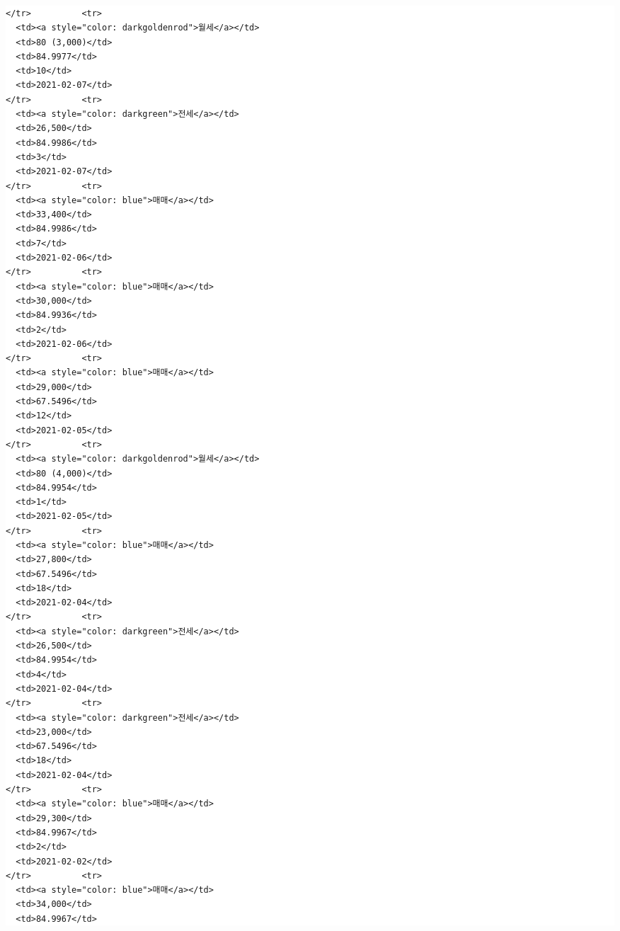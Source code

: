     </tr>          <tr>
      <td><a style="color: darkgoldenrod">월세</a></td>
      <td>80 (3,000)</td>
      <td>84.9977</td>
      <td>10</td>
      <td>2021-02-07</td>
    </tr>          <tr>
      <td><a style="color: darkgreen">전세</a></td>
      <td>26,500</td>
      <td>84.9986</td>
      <td>3</td>
      <td>2021-02-07</td>
    </tr>          <tr>
      <td><a style="color: blue">매매</a></td>
      <td>33,400</td>
      <td>84.9986</td>
      <td>7</td>
      <td>2021-02-06</td>
    </tr>          <tr>
      <td><a style="color: blue">매매</a></td>
      <td>30,000</td>
      <td>84.9936</td>
      <td>2</td>
      <td>2021-02-06</td>
    </tr>          <tr>
      <td><a style="color: blue">매매</a></td>
      <td>29,000</td>
      <td>67.5496</td>
      <td>12</td>
      <td>2021-02-05</td>
    </tr>          <tr>
      <td><a style="color: darkgoldenrod">월세</a></td>
      <td>80 (4,000)</td>
      <td>84.9954</td>
      <td>1</td>
      <td>2021-02-05</td>
    </tr>          <tr>
      <td><a style="color: blue">매매</a></td>
      <td>27,800</td>
      <td>67.5496</td>
      <td>18</td>
      <td>2021-02-04</td>
    </tr>          <tr>
      <td><a style="color: darkgreen">전세</a></td>
      <td>26,500</td>
      <td>84.9954</td>
      <td>4</td>
      <td>2021-02-04</td>
    </tr>          <tr>
      <td><a style="color: darkgreen">전세</a></td>
      <td>23,000</td>
      <td>67.5496</td>
      <td>18</td>
      <td>2021-02-04</td>
    </tr>          <tr>
      <td><a style="color: blue">매매</a></td>
      <td>29,300</td>
      <td>84.9967</td>
      <td>2</td>
      <td>2021-02-02</td>
    </tr>          <tr>
      <td><a style="color: blue">매매</a></td>
      <td>34,000</td>
      <td>84.9967</td>